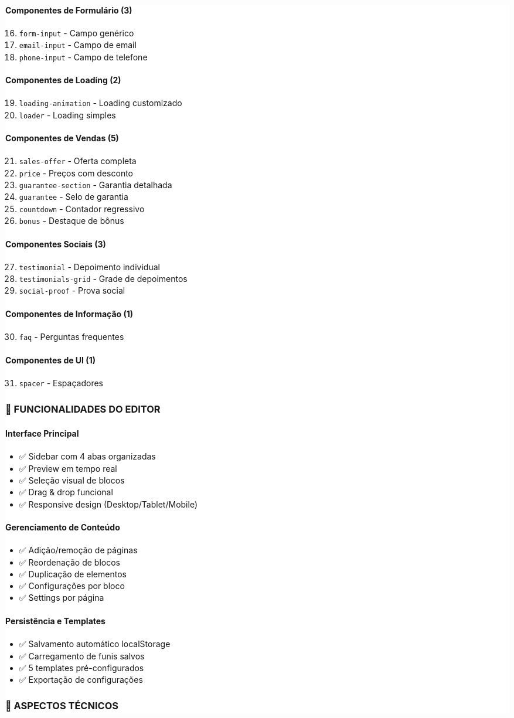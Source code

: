 #### **Componentes de Formulário (3)**
16. `form-input` - Campo genérico
17. `email-input` - Campo de email
18. `phone-input` - Campo de telefone

#### **Componentes de Loading (2)**
19. `loading-animation` - Loading customizado
20. `loader` - Loading simples

#### **Componentes de Vendas (5)**
21. `sales-offer` - Oferta completa
22. `price` - Preços com desconto
23. `guarantee-section` - Garantia detalhada
24. `guarantee` - Selo de garantia
25. `countdown` - Contador regressivo
26. `bonus` - Destaque de bônus

#### **Componentes Sociais (3)**
27. `testimonial` - Depoimento individual
28. `testimonials-grid` - Grade de depoimentos
29. `social-proof` - Prova social

#### **Componentes de Informação (1)**
30. `faq` - Perguntas frequentes

#### **Componentes de UI (1)**
31. `spacer` - Espaçadores

### 🎨 FUNCIONALIDADES DO EDITOR

#### **Interface Principal**
- ✅ Sidebar com 4 abas organizadas
- ✅ Preview em tempo real
- ✅ Seleção visual de blocos
- ✅ Drag & drop funcional
- ✅ Responsive design (Desktop/Tablet/Mobile)

#### **Gerenciamento de Conteúdo**
- ✅ Adição/remoção de páginas
- ✅ Reordenação de blocos
- ✅ Duplicação de elementos
- ✅ Configurações por bloco
- ✅ Settings por página

#### **Persistência e Templates**
- ✅ Salvamento automático localStorage
- ✅ Carregamento de funis salvos
- ✅ 5 templates pré-configurados
- ✅ Exportação de configurações

### 🔧 ASPECTOS TÉCNICOS
